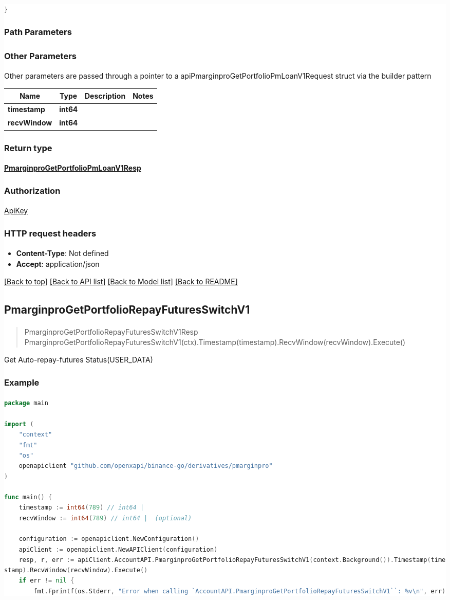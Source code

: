```go
}
```

### Path Parameters



### Other Parameters

Other parameters are passed through a pointer to a apiPmarginproGetPortfolioPmLoanV1Request struct via the builder pattern


Name | Type | Description  | Notes
------------- | ------------- | ------------- | -------------
 **timestamp** | **int64** |  | 
 **recvWindow** | **int64** |  | 

### Return type

[**PmarginproGetPortfolioPmLoanV1Resp**](PmarginproGetPortfolioPmLoanV1Resp.md)

### Authorization

[ApiKey](../README.md#ApiKey)

### HTTP request headers

- **Content-Type**: Not defined
- **Accept**: application/json

[[Back to top]](#) [[Back to API list]](../README.md#documentation-for-api-endpoints)
[[Back to Model list]](../README.md#documentation-for-models)
[[Back to README]](../README.md)


## PmarginproGetPortfolioRepayFuturesSwitchV1

> PmarginproGetPortfolioRepayFuturesSwitchV1Resp PmarginproGetPortfolioRepayFuturesSwitchV1(ctx).Timestamp(timestamp).RecvWindow(recvWindow).Execute()

Get Auto-repay-futures Status(USER_DATA)



### Example

```go
package main

import (
	"context"
	"fmt"
	"os"
	openapiclient "github.com/openxapi/binance-go/derivatives/pmarginpro"
)

func main() {
	timestamp := int64(789) // int64 | 
	recvWindow := int64(789) // int64 |  (optional)

	configuration := openapiclient.NewConfiguration()
	apiClient := openapiclient.NewAPIClient(configuration)
	resp, r, err := apiClient.AccountAPI.PmarginproGetPortfolioRepayFuturesSwitchV1(context.Background()).Timestamp(timestamp).RecvWindow(recvWindow).Execute()
	if err != nil {
		fmt.Fprintf(os.Stderr, "Error when calling `AccountAPI.PmarginproGetPortfolioRepayFuturesSwitchV1``: %v\n", err)
```